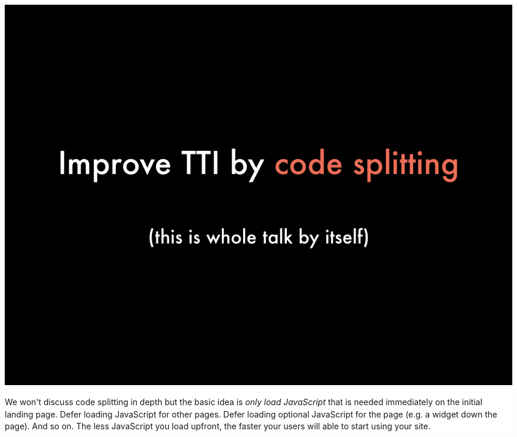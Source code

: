 ![reactnext-gatsby-performance.042](reactnext-gatsby-performance.042.png)

We won't discuss code splitting in depth but the basic idea is *only load JavaScript* that is needed immediately on the initial landing page. Defer loading JavaScript for other pages. Defer loading optional JavaScript for the page (e.g. a widget down the page). And so on. The less JavaScript you load upfront, the faster your users will able to start using your site.
